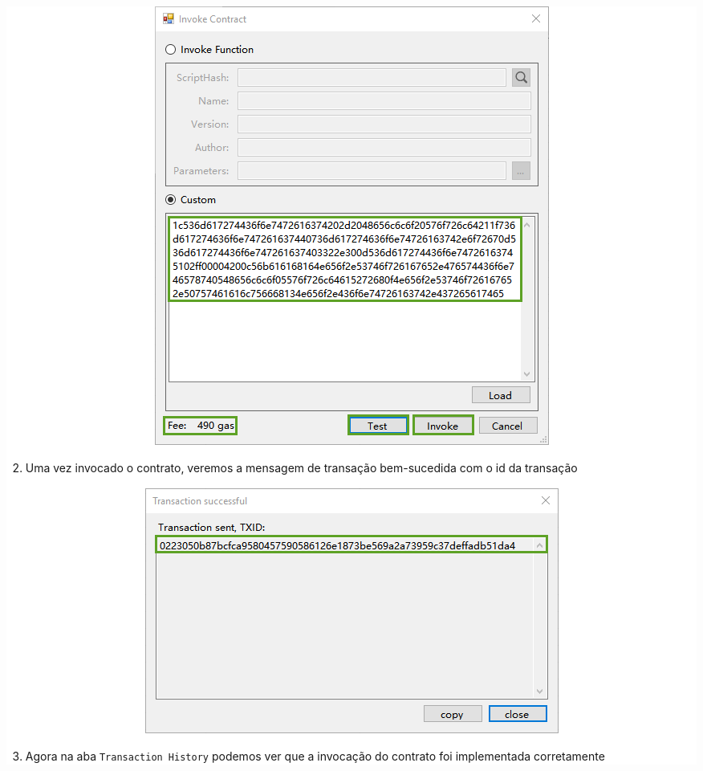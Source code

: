   <p align="center"> <img src="/pt-br/assets/gui_54.png"> </p>


2. Uma vez invocado o contrato, veremos a mensagem de transação bem-sucedida com o id da transação

  <p align="center"> <img src="/pt-br/assets/gui_55.png"> </p>

3. Agora na aba `Transaction History` podemos ver que a invocação do contrato foi implementada corretamente 
